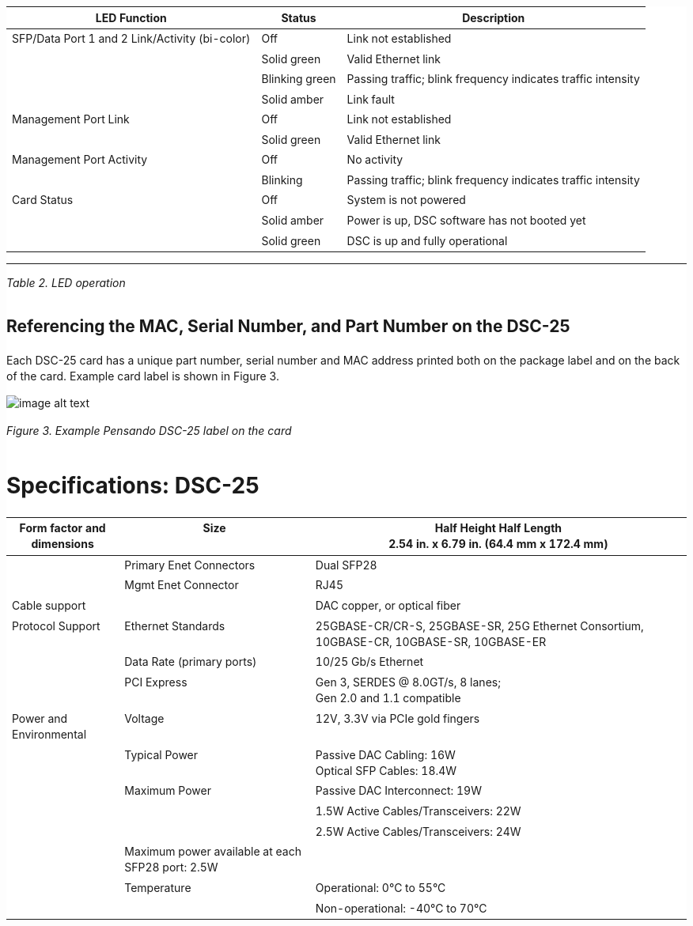 | LED Function | Status | Description |
|--------------|--------|-------------|
| SFP/Data Port 1 and 2 Link/Activity (bi-color) | Off | Link not established |
|  | Solid green | Valid Ethernet link |
|  | Blinking green | Passing traffic; blink frequency indicates traffic intensity |
|  | Solid amber | Link fault |
| Management Port Link | Off | Link not established  |
|  | Solid green | Valid Ethernet link |
| Management Port Activity | Off | No activity |
|  | Blinking | Passing traffic; blink frequency indicates traffic intensity  |
| Card Status | Off | System is not powered |
|  | Solid amber | Power is up, DSC software has not booted yet |
|  | Solid green | DSC is up and fully operational |
---------------------------------------------------------------------------------
_Table 2. LED operation_

## Referencing the MAC, Serial Number, and Part Number on the DSC-25

Each DSC-25 card has a unique part number, serial number and MAC address printed both on the package label and on the back of the card. Example card label is shown in Figure 3.

![image alt text](/images/DSC/image_3.png)

_Figure 3. Example Pensando DSC-25 label_
_on the card_

# Specifications: DSC-25

| Form factor and dimensions | Size | Half Height Half Length<br>2.54 in. x 6.79 in. (64.4 mm x 172.4 mm) |
|----------------------------|------|------------------------------------------------------------------|
|  | Primary Enet Connectors | Dual SFP28 |
|  | Mgmt Enet Connector | RJ45 |
| Cable support |  | DAC copper, or optical fiber |
| Protocol Support | Ethernet Standards | 25GBASE-CR/CR-S, 25GBASE-SR,  25G Ethernet Consortium,  10GBASE-CR, 10GBASE-SR, 10GBASE-ER |
|  | Data Rate (primary ports) | 10/25 Gb/s Ethernet |
|  | PCI Express | Gen 3, SERDES @ 8.0GT/s, 8 lanes; <br>Gen 2.0 and 1.1 compatible |
| Power and Environmental | Voltage | 12V, 3.3V via PCIe gold fingers |
|  | Typical Power | Passive DAC Cabling: 16W<br>Optical SFP Cables: 18.4W |
|  | Maximum Power | Passive DAC Interconnect: 19W |
|  |  | 1.5W Active Cables/Transceivers: 22W |
|  |  | 2.5W Active Cables/Transceivers: 24W |
|  | Maximum power available at each SFP28 port: 2.5W |  |
|  | Temperature | Operational: 0°C to 55°C |
|  |  | Non-operational: -40°C to 70°C |